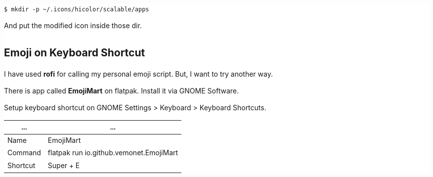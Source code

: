 ```terminal
$ mkdir -p ~/.icons/hicolor/scalable/apps
```

And put the modified icon inside those dir.

## Emoji on Keyboard Shortcut

I have used **rofi** for calling my personal emoji script. But, I want to try another way.

There is app called **EmojiMart** on flatpak. Install it via GNOME Software.

Setup keyboard shortcut on GNOME Settings > Keyboard > Keyboard Shortcuts.

| ...      | ...                                     |
|----------|-----------------------------------------|
| Name     | EmojiMart                               |
| Command  | flatpak run io.github.vemonet.EmojiMart |
| Shortcut | Super + E                               |



[^1]: [en.opensuse.org: _SDB:OBS Package Installer_](https://en.opensuse.org/SDB:OBS_Package_Installer)
[^2]: [github.com: _openSUSE/opi_](https://github.com/openSUSE/opi)
[^3]: [en.opensuse.org: _SDB:Installing codecs from Packman repositories_](https://en.opensuse.org/SDB:Installing_codecs_from_Packman_repositories)
[^4]: [wiki.archlinux.org: _GNOME: Do not suspend when laptop lid is closed_](https://wiki.archlinux.org/title/GNOME#Do_not_suspend_when_laptop_lid_is_closed)
[^5]: [wiki.archlinux.org: _Cursor themes_](https://wiki.archlinux.org/title/Cursor_themes#GNOME)
[^6]: [github.com/telegramdesktop/tdesktop: _Big cursor in GNOME Wayland #16920_](https://github.com/telegramdesktop/tdesktop/issues/16920#issuecomment-915085406)
